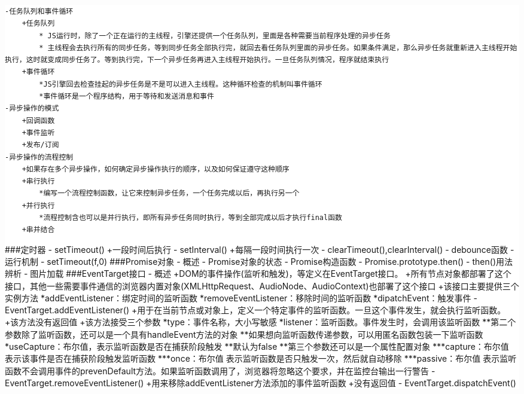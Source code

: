 	-任务队列和事件循环
		+任务队列
			* JS运行时，除了一个正在运行的主线程，引擎还提供一个任务队列，里面是各种需要当前程序处理的异步任务
			* 主线程会去执行所有的同步任务，等到同步任务全部执行完，就回去看任务队列里面的异步任务。如果条件满足，那么异步任务就重新进入主线程开始执行，这时就变成同步任务了。等到执行完，下一个异步任务再进入主线程开始执行。一旦任务队列情况，程序就结束执行
		+事件循环
			*JS引擎回去检查挂起的异步任务是不是可以进入主线程。这种循环检查的机制叫事件循环
			*事件循环是一个程序结构，用于等待和发送消息和事件
	-异步操作的模式
		+回调函数
		+事件监听
		+发布/订阅
	-异步操作的流程控制
		+如果存在多个异步操作，如何确定异步操作执行的顺序，以及如何保证遵守这种顺序
		+串行执行
			*编写一个流程控制函数，让它来控制异步任务，一个任务完成以后，再执行另一个
		+并行执行
			*流程控制含也可以是并行执行，即所有异步任务同时执行，等到全部完成以后才执行final函数
		+串并结合
###定时器
	- setTimeout()
		+一段时间后执行
	- setInterval()
		+每隔一段时间执行一次
	- clearTimeout(),clearInterval()
	- debounce函数
	- 运行机制
	- setTimeout(f,0)
###Promise对象
	- 概述
	- Promise对象的状态
	- Promise构造函数
	- Promise.prototype.then()
	- then()用法辨析
	- 图片加载
###EventTarget接口
	- 概述
		+DOM的事件操作(监听和触发)，等定义在EventTarget接口。
		+所有节点对象都部署了这个接口，其他一些需要事件通信的浏览器内置对象(XMLHttpRequest、AudioNode、AudioContext)也部署了这个接口
		+该接口主要提供三个实例方法
			*addEventListener：绑定时间的监听函数
			*removeEventListener：移除时间的监听函数
			*dipatchEvent：触发事件
	- EventTarget.addEventListener()
		+用于在当前节点或对象上，定义一个特定事件的监听函数。一旦这个事件发生，就会执行监听函数。
		+该方法没有返回值
		+该方法接受三个参数
			*type：事件名称，大小写敏感
			*listener：监听函数。事件发生时，会调用该监听函数
				**第二个参数除了监听函数，还可以是一个具有handleEvent方法的对象
				**如果想向监听函数传递参数，可以用匿名函数包装一下监听函数
			*useCapture：布尔值，表示监听函数是否在捕获阶段触发
				**默认为false
				**第三个参数还可以是一个属性配置对象
					***capture：布尔值
						表示该事件是否在捕获阶段触发监听函数
					***once：布尔值
						表示监听函数是否只触发一次，然后就自动移除
					***passive：布尔值
						表示监听函数不会调用事件的prevenDefault方法。如果监听函数调用了，浏览器将忽略这个要求，并在监控台输出一行警告
	- EventTarget.removeEventListener()
		+用来移除addEventListener方法添加的事件监听函数
		+没有返回值
	- EventTarget.dispatchEvent()